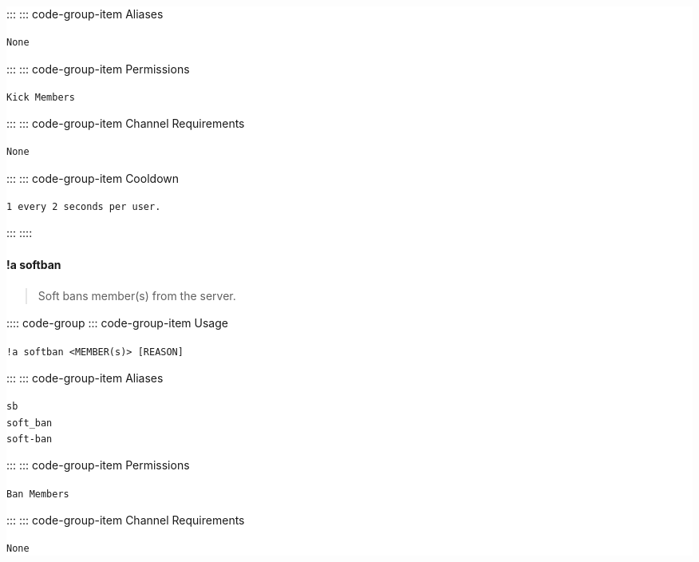:::
::: code-group-item Aliases

```
None
```

:::
::: code-group-item Permissions

```
Kick Members
```

:::
::: code-group-item Channel Requirements

```
None
```

:::
::: code-group-item Cooldown

```
1 every 2 seconds per user.
```

:::
::::

#### !a softban

> Soft bans member(s) from the server.

:::: code-group
::: code-group-item Usage

```
!a softban <MEMBER(s)> [REASON]
```

:::
::: code-group-item Aliases

```
sb
soft_ban
soft-ban
```

:::
::: code-group-item Permissions

```
Ban Members
```

:::
::: code-group-item Channel Requirements

```
None
```
